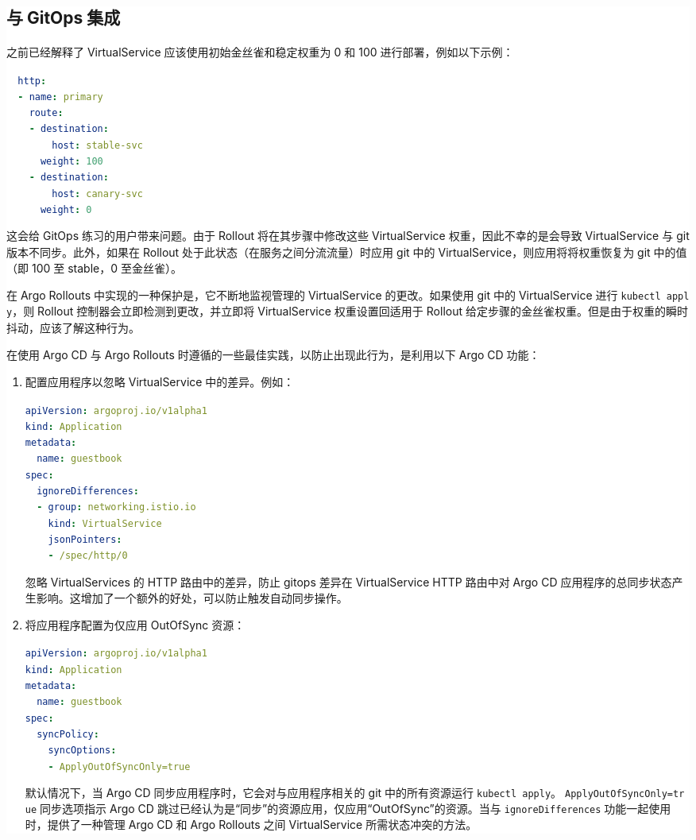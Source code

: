 ## 与 GitOps 集成

之前已经解释了 VirtualService 应该使用初始金丝雀和稳定权重为 0 和 100 进行部署，例如以下示例：

```yaml
  http:
  - name: primary
    route:
    - destination:
        host: stable-svc
      weight: 100
    - destination:
        host: canary-svc
      weight: 0
```

这会给 GitOps 练习的用户带来问题。由于 Rollout 将在其步骤中修改这些 VirtualService 权重，因此不幸的是会导致 VirtualService 与 git 版本不同步。此外，如果在 Rollout 处于此状态（在服务之间分流流量）时应用 git 中的 VirtualService，则应用将将权重恢复为 git 中的值（即 100 至 stable，0 至金丝雀）。

在 Argo Rollouts 中实现的一种保护是，它不断地监视管理的 VirtualService 的更改。如果使用 git 中的 VirtualService 进行 `kubectl apply`，则 Rollout 控制器会立即检测到更改，并立即将 VirtualService 权重设置回适用于 Rollout 给定步骤的金丝雀权重。但是由于权重的瞬时抖动，应该了解这种行为。

在使用 Argo CD 与 Argo Rollouts 时遵循的一些最佳实践，以防止出现此行为，是利用以下 Argo CD 功能：

1. 配置应用程序以忽略 VirtualService 中的差异。例如：

   ```yaml
   apiVersion: argoproj.io/v1alpha1
   kind: Application
   metadata:
     name: guestbook
   spec:
     ignoreDifferences:
     - group: networking.istio.io
       kind: VirtualService
       jsonPointers:
       - /spec/http/0
   ```

   忽略 VirtualServices 的 HTTP 路由中的差异，防止 gitops 差异在 VirtualService HTTP 路由中对 Argo CD 应用程序的总同步状态产生影响。这增加了一个额外的好处，可以防止触发自动同步操作。

2. 将应用程序配置为仅应用 OutOfSync 资源：

   ```yaml
   apiVersion: argoproj.io/v1alpha1
   kind: Application
   metadata:
     name: guestbook
   spec:
     syncPolicy:
       syncOptions:
       - ApplyOutOfSyncOnly=true
   ```

   默认情况下，当 Argo CD 同步应用程序时，它会对与应用程序相关的 git 中的所有资源运行 `kubectl apply`。 `ApplyOutOfSyncOnly=true` 同步选项指示 Argo CD 跳过已经认为是“同步”的资源应用，仅应用“OutOfSync”的资源。当与 `ignoreDifferences` 功能一起使用时，提供了一种管理 Argo CD 和 Argo Rollouts 之间 VirtualService 所需状态冲突的方法。

